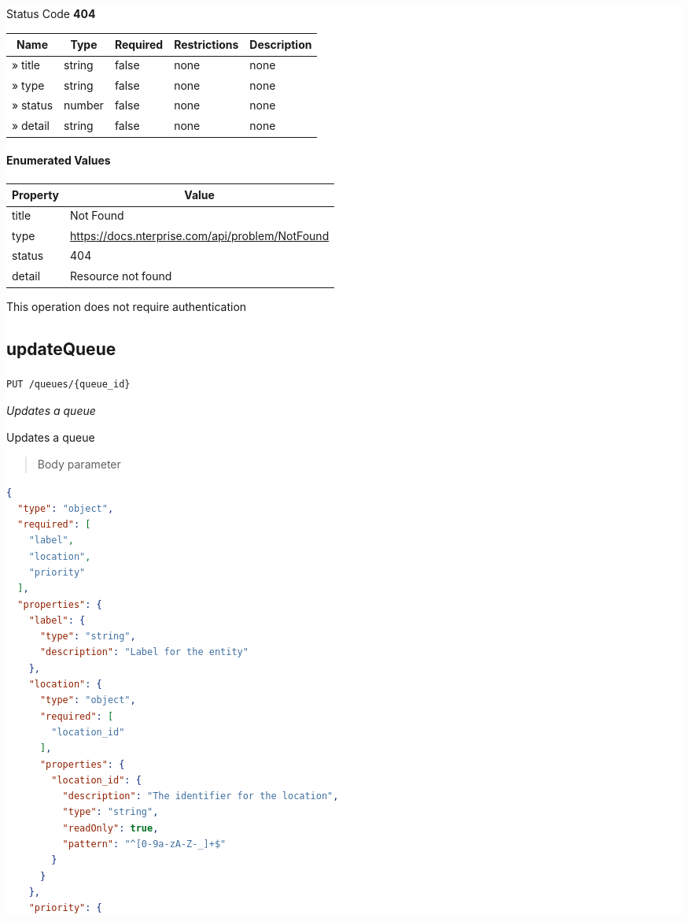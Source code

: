 Status Code **404**

|Name|Type|Required|Restrictions|Description|
|---|---|---|---|---|
|» title|string|false|none|none|
|» type|string|false|none|none|
|» status|number|false|none|none|
|» detail|string|false|none|none|

#### Enumerated Values

|Property|Value|
|---|---|
|title|Not Found|
|type|https://docs.nterprise.com/api/problem/NotFound|
|status|404|
|detail|Resource not found|

<aside class="success">
This operation does not require authentication
</aside>

## updateQueue

<a id="opIdupdateQueue"></a>

`PUT /queues/{queue_id}`

*Updates a queue*

Updates a queue

> Body parameter

```json
{
  "type": "object",
  "required": [
    "label",
    "location",
    "priority"
  ],
  "properties": {
    "label": {
      "type": "string",
      "description": "Label for the entity"
    },
    "location": {
      "type": "object",
      "required": [
        "location_id"
      ],
      "properties": {
        "location_id": {
          "description": "The identifier for the location",
          "type": "string",
          "readOnly": true,
          "pattern": "^[0-9a-zA-Z-_]+$"
        }
      }
    },
    "priority": {
```